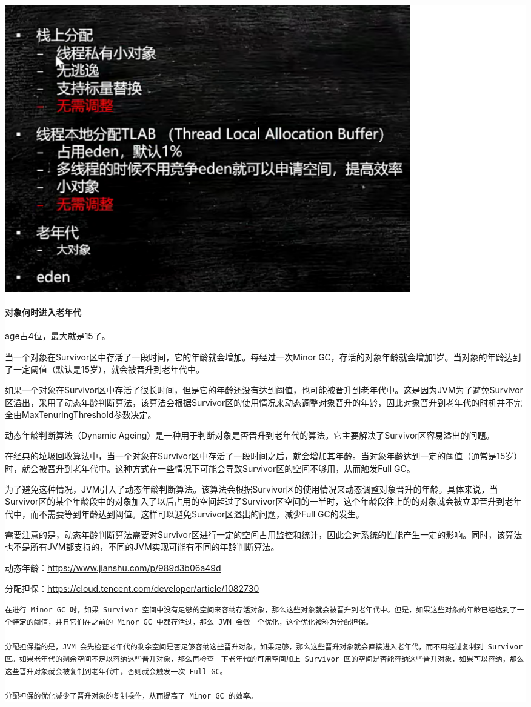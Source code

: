 <img src="image/image-20230514184422054.png" alt="image-20230514184422054" style="zoom:80%;" />

#### 对象何时进入老年代

age占4位，最大就是15了。

当一个对象在Survivor区中存活了一段时间，它的年龄就会增加。每经过一次Minor GC，存活的对象年龄就会增加1岁。当对象的年龄达到了一定阈值（默认是15岁），就会被晋升到老年代中。

如果一个对象在Survivor区中存活了很长时间，但是它的年龄还没有达到阈值，也可能被晋升到老年代中。这是因为JVM为了避免Survivor区溢出，采用了动态年龄判断算法，该算法会根据Survivor区的使用情况来动态调整对象晋升的年龄，因此对象晋升到老年代的时机并不完全由MaxTenuringThreshold参数决定。

动态年龄判断算法（Dynamic Ageing）是一种用于判断对象是否晋升到老年代的算法。它主要解决了Survivor区容易溢出的问题。

在经典的垃圾回收算法中，当一个对象在Survivor区中存活了一段时间之后，就会增加其年龄。当对象年龄达到一定的阈值（通常是15岁）时，就会被晋升到老年代中。这种方式在一些情况下可能会导致Survivor区的空间不够用，从而触发Full GC。

为了避免这种情况，JVM引入了动态年龄判断算法。该算法会根据Survivor区的使用情况来动态调整对象晋升的年龄。具体来说，当Survivor区的某个年龄段中的对象加入了以后占用的空间超过了Survivor区空间的一半时，这个年龄段往上的的对象就会被立即晋升到老年代中，而不需要等到年龄达到阈值。这样可以避免Survivor区溢出的问题，减少Full GC的发生。

需要注意的是，动态年龄判断算法需要对Survivor区进行一定的空间占用监控和统计，因此会对系统的性能产生一定的影响。同时，该算法也不是所有JVM都支持的，不同的JVM实现可能有不同的年龄判断算法。 

动态年龄：https://www.jianshu.com/p/989d3b06a49d

分配担保：https://cloud.tencent.com/developer/article/1082730

```
在进行 Minor GC 时，如果 Survivor 空间中没有足够的空间来容纳存活对象，那么这些对象就会被晋升到老年代中。但是，如果这些对象的年龄已经达到了一个特定的阈值，并且它们在之前的 Minor GC 中都存活过，那么 JVM 会做一个优化，这个优化被称为分配担保。

分配担保指的是，JVM 会先检查老年代的剩余空间是否足够容纳这些晋升对象，如果足够，那么这些晋升对象就会直接进入老年代，而不用经过复制到 Survivor 区。如果老年代的剩余空间不足以容纳这些晋升对象，那么再检查一下老年代的可用空间加上 Survivor 区的空间是否能容纳这些晋升对象，如果可以容纳，那么这些晋升对象就会被复制到老年代中，否则就会触发一次 Full GC。

分配担保的优化减少了晋升对象的复制操作，从而提高了 Minor GC 的效率。
```
